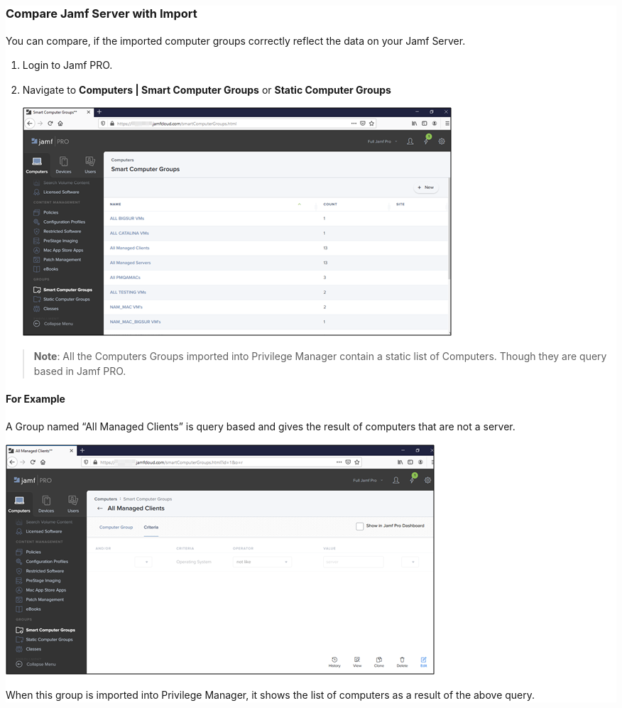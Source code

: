 ### Compare Jamf Server with Import

You can compare, if the imported computer groups correctly reflect the data on your Jamf Server.

1. Login to Jamf PRO. 
1. Navigate to __Computers | Smart Computer Groups__ or __Static Computer Groups__

   ![jamf](images/jamf/jamf-data.png "Jamf Server Data")

>**Note**: All the Computers Groups imported into Privilege Manager contain a static list of Computers. Though they are query based in Jamf PRO.
  
#### For Example
  
A Group named “All Managed Clients” is query based and gives the result of computers that are not a server.

![clients](images/jamf/client-based.png "Query based all managed clients list")

When this group is imported into Privilege Manager, it shows the list of computers as a result of the above query.
